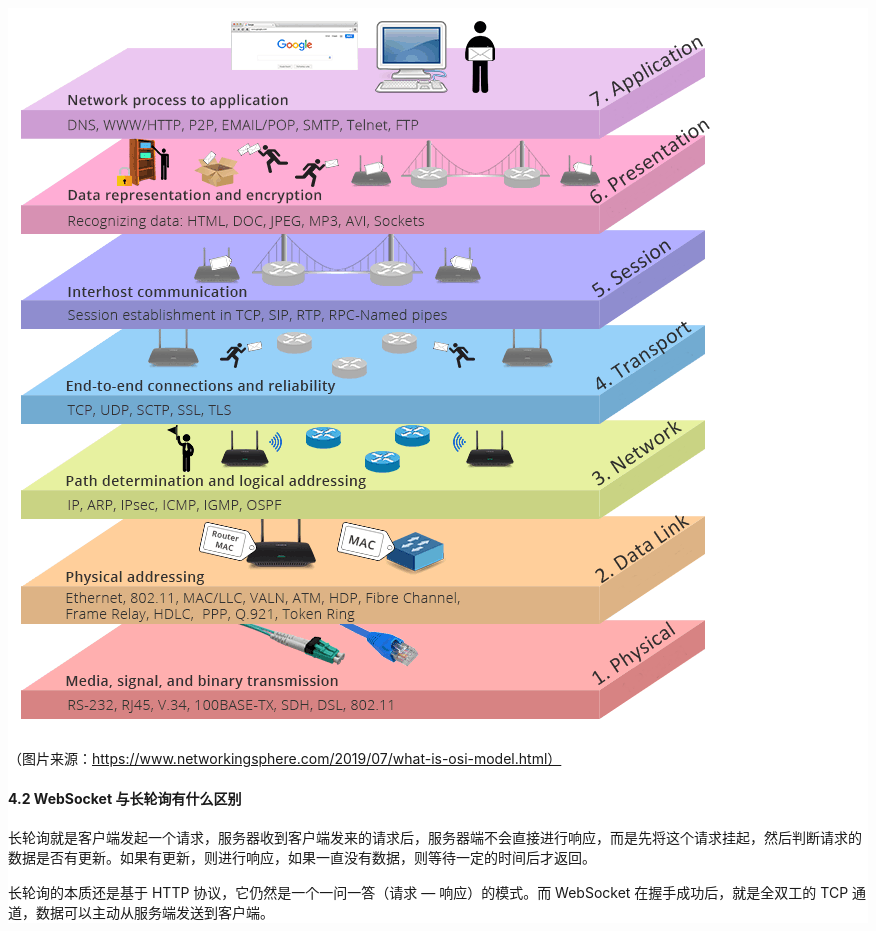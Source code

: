 ![img](media/websocket/1-20210412134616457.png)

（图片来源：https://www.networkingsphere.com/2019/07/what-is-osi-model.html）

#### 4.2 WebSocket 与长轮询有什么区别

长轮询就是客户端发起一个请求，服务器收到客户端发来的请求后，服务器端不会直接进行响应，而是先将这个请求挂起，然后判断请求的数据是否有更新。如果有更新，则进行响应，如果一直没有数据，则等待一定的时间后才返回。

长轮询的本质还是基于 HTTP 协议，它仍然是一个一问一答（请求 — 响应）的模式。而 WebSocket 在握手成功后，就是全双工的 TCP 通道，数据可以主动从服务端发送到客户端。
